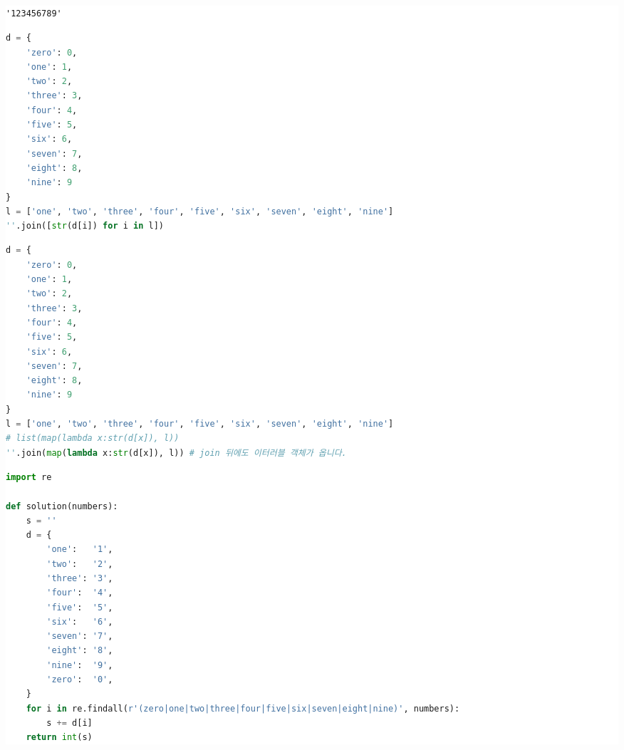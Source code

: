 


    '123456789'




```python
d = {
    'zero': 0,
    'one': 1,
    'two': 2,
    'three': 3,
    'four': 4,
    'five': 5,
    'six': 6,
    'seven': 7,
    'eight': 8,
    'nine': 9
}
l = ['one', 'two', 'three', 'four', 'five', 'six', 'seven', 'eight', 'nine']
''.join([str(d[i]) for i in l])
```


```python
d = {
    'zero': 0,
    'one': 1,
    'two': 2,
    'three': 3,
    'four': 4,
    'five': 5,
    'six': 6,
    'seven': 7,
    'eight': 8,
    'nine': 9
}
l = ['one', 'two', 'three', 'four', 'five', 'six', 'seven', 'eight', 'nine']
# list(map(lambda x:str(d[x]), l))
''.join(map(lambda x:str(d[x]), l)) # join 뒤에도 이터러블 객체가 옵니다.
```


```python
import re

def solution(numbers):
    s = ''
    d = {
        'one':   '1',
        'two':   '2',
        'three': '3',
        'four':  '4',
        'five':  '5',
        'six':   '6',
        'seven': '7',
        'eight': '8',
        'nine':  '9',
        'zero':  '0',
    }
    for i in re.findall(r'(zero|one|two|three|four|five|six|seven|eight|nine)', numbers):
        s += d[i]
    return int(s)
```
